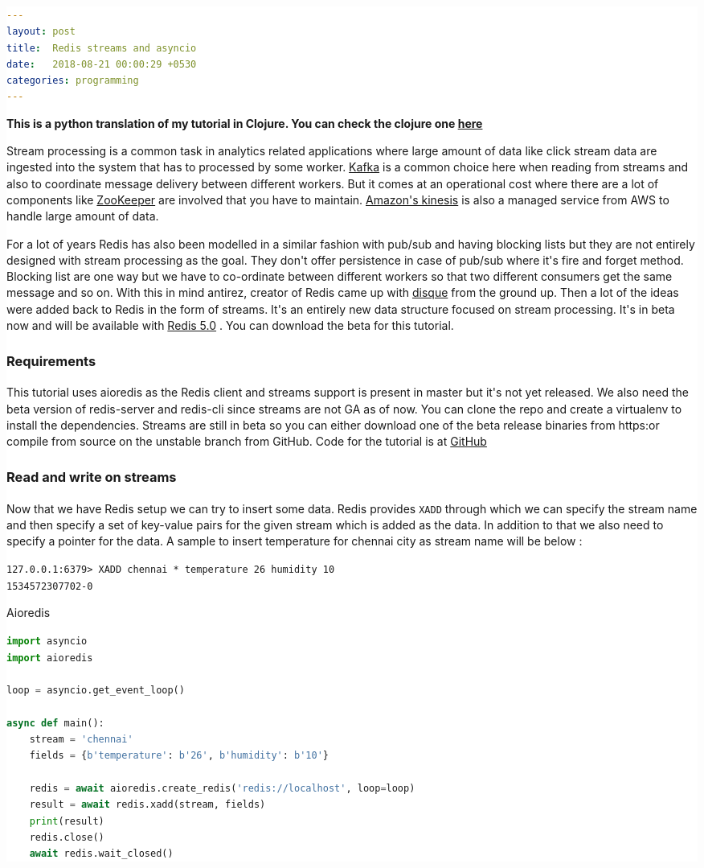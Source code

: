 ```yaml
---
layout: post
title:  Redis streams and asyncio
date:   2018-08-21 00:00:29 +0530
categories: programming
---
```


**This is a python translation of my tutorial in Clojure. You can check the clojure one [here](https://tirkarthi.github.io/programming/2018/08/17/redis-streams-clojure.html)**

Stream processing is a common task in analytics related applications where large amount of data like click stream data are ingested into the system that has to processed by some worker. [Kafka](https://kafka.apache.org/) is a common choice here when reading from streams and also to coordinate message delivery between different workers. But it comes at an operational cost where there are a lot of components like [ZooKeeper](https://zookeeper.apache.org/) are involved that you have to maintain. [Amazon's kinesis](https://aws.amazon.com/kinesis/) is also a managed service from AWS to handle large amount of data.

For a lot of years Redis has also been modelled in a similar fashion with pub/sub and having blocking lists but they are not entirely designed with stream processing as the goal. They don't offer persistence in case of pub/sub where it's fire and forget method. Blocking list are one way but we have to co-ordinate between different workers so that two different consumers get the same message and so on. With this in mind antirez, creator of Redis came up with [disque](https://github.com/antirez/disque) from the ground up. Then a lot of the ideas were added back to Redis in the form of streams. It's an entirely new data structure focused on stream processing. It's in beta now and will be available with [Redis 5.0](https://redis.io/download) . You can download the beta for this tutorial.

### Requirements

This tutorial uses aioredis as the Redis client and streams support is present in master but it's not yet released. We also need the beta version of redis-server and redis-cli since streams are not GA as of now. You can clone the repo and create a virtualenv to install the dependencies. Streams are still in beta so you can either download one of the beta release binaries from https:or compile from source on the unstable branch from GitHub. Code for the tutorial is at [GitHub](https://github.com/tirkarthi/python-redis-streams-playground)

### Read and write on streams

Now that we have Redis setup we can try to insert some data. Redis provides `XADD` through which we can specify the stream name and then specify a set of key-value pairs for the given stream which is added as the data. In addition to that we also need to specify a pointer for the data. A sample to insert temperature for chennai city as stream name will be below :

```
127.0.0.1:6379> XADD chennai * temperature 26 humidity 10
1534572307702-0
```

Aioredis

```python
import asyncio
import aioredis

loop = asyncio.get_event_loop()

async def main():
    stream = 'chennai'
    fields = {b'temperature': b'26', b'humidity': b'10'}

    redis = await aioredis.create_redis('redis://localhost', loop=loop)
    result = await redis.xadd(stream, fields)
    print(result)
    redis.close()
    await redis.wait_closed()
```